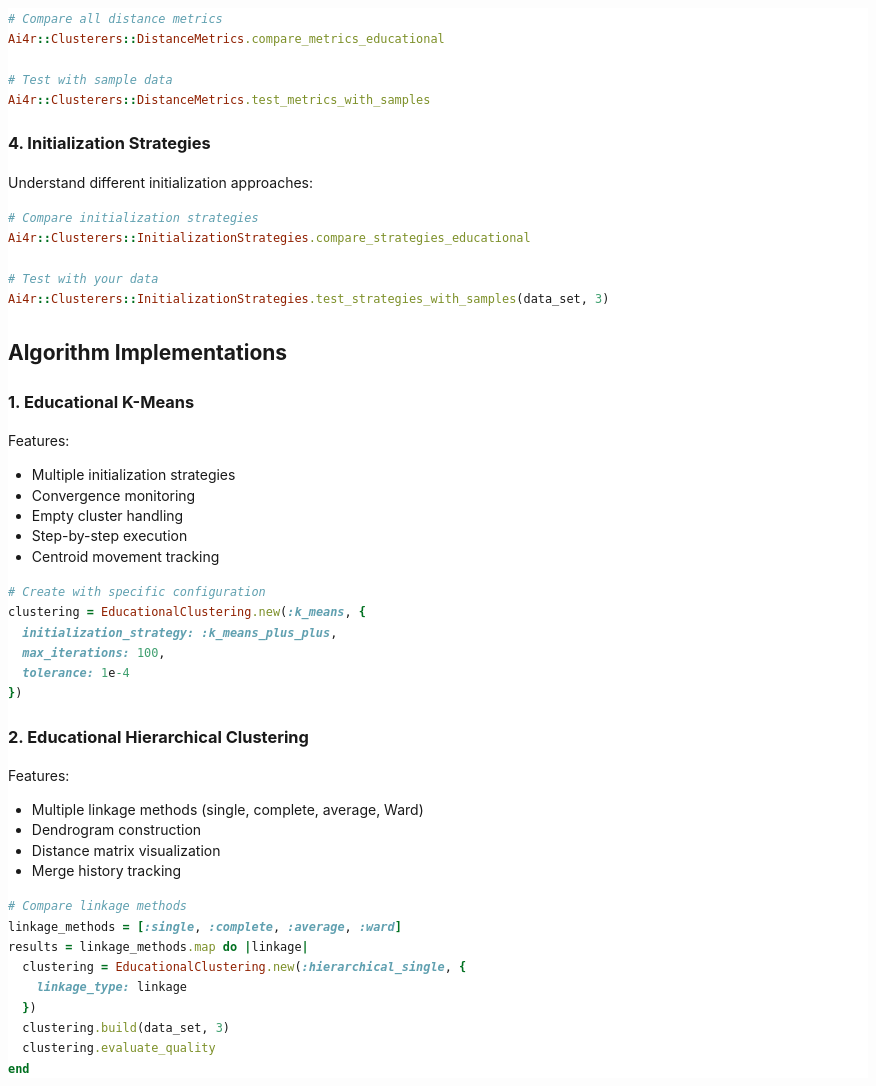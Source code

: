 ```ruby
# Compare all distance metrics
Ai4r::Clusterers::DistanceMetrics.compare_metrics_educational

# Test with sample data
Ai4r::Clusterers::DistanceMetrics.test_metrics_with_samples
```

### 4. **Initialization Strategies**

Understand different initialization approaches:

```ruby
# Compare initialization strategies
Ai4r::Clusterers::InitializationStrategies.compare_strategies_educational

# Test with your data
Ai4r::Clusterers::InitializationStrategies.test_strategies_with_samples(data_set, 3)
```

## Algorithm Implementations

### 1. **Educational K-Means**

Features:
- Multiple initialization strategies
- Convergence monitoring
- Empty cluster handling
- Step-by-step execution
- Centroid movement tracking

```ruby
# Create with specific configuration
clustering = EducationalClustering.new(:k_means, {
  initialization_strategy: :k_means_plus_plus,
  max_iterations: 100,
  tolerance: 1e-4
})
```

### 2. **Educational Hierarchical Clustering**

Features:
- Multiple linkage methods (single, complete, average, Ward)
- Dendrogram construction
- Distance matrix visualization
- Merge history tracking

```ruby
# Compare linkage methods
linkage_methods = [:single, :complete, :average, :ward]
results = linkage_methods.map do |linkage|
  clustering = EducationalClustering.new(:hierarchical_single, {
    linkage_type: linkage
  })
  clustering.build(data_set, 3)
  clustering.evaluate_quality
end
```
